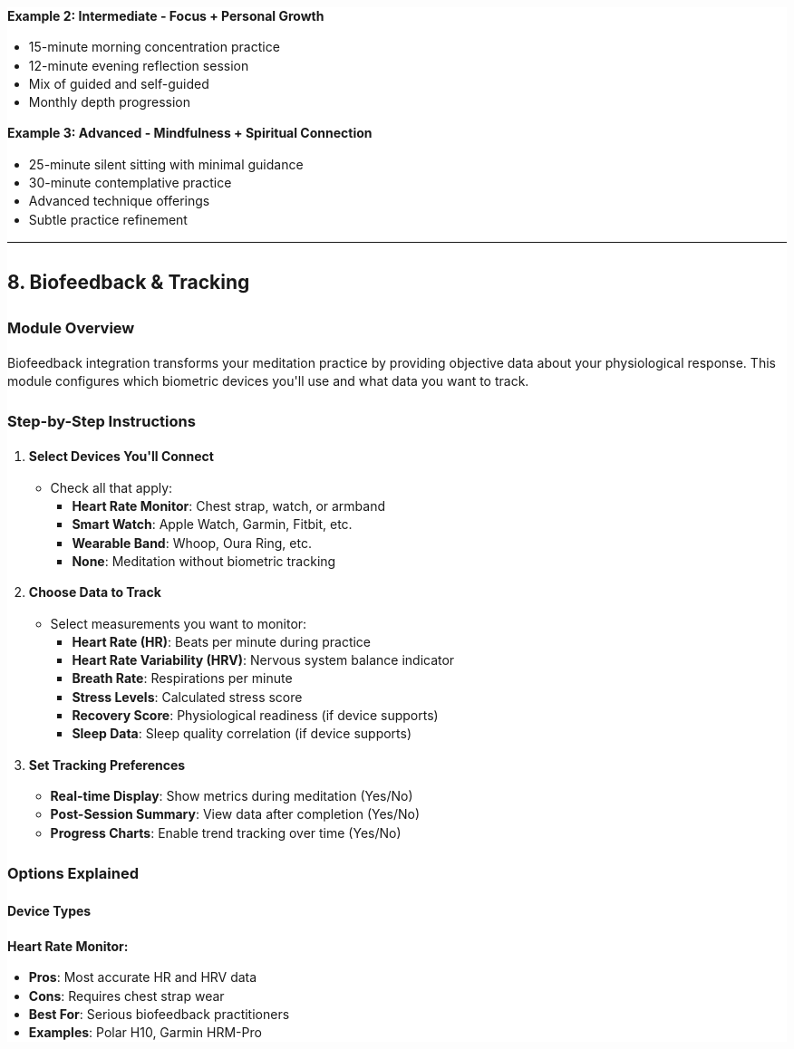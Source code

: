 **Example 2: Intermediate - Focus + Personal Growth**
- 15-minute morning concentration practice
- 12-minute evening reflection session
- Mix of guided and self-guided
- Monthly depth progression

**Example 3: Advanced - Mindfulness + Spiritual Connection**
- 25-minute silent sitting with minimal guidance
- 30-minute contemplative practice
- Advanced technique offerings
- Subtle practice refinement

---

## 8. Biofeedback & Tracking

### Module Overview
Biofeedback integration transforms your meditation practice by providing objective data about your physiological response. This module configures which biometric devices you'll use and what data you want to track.

### Step-by-Step Instructions

1. **Select Devices You'll Connect**
   - Check all that apply:
     - **Heart Rate Monitor**: Chest strap, watch, or armband
     - **Smart Watch**: Apple Watch, Garmin, Fitbit, etc.
     - **Wearable Band**: Whoop, Oura Ring, etc.
     - **None**: Meditation without biometric tracking

2. **Choose Data to Track**
   - Select measurements you want to monitor:
     - **Heart Rate (HR)**: Beats per minute during practice
     - **Heart Rate Variability (HRV)**: Nervous system balance indicator
     - **Breath Rate**: Respirations per minute
     - **Stress Levels**: Calculated stress score
     - **Recovery Score**: Physiological readiness (if device supports)
     - **Sleep Data**: Sleep quality correlation (if device supports)

3. **Set Tracking Preferences**
   - **Real-time Display**: Show metrics during meditation (Yes/No)
   - **Post-Session Summary**: View data after completion (Yes/No)
   - **Progress Charts**: Enable trend tracking over time (Yes/No)

### Options Explained

#### Device Types

**Heart Rate Monitor:**
- **Pros**: Most accurate HR and HRV data
- **Cons**: Requires chest strap wear
- **Best For**: Serious biofeedback practitioners
- **Examples**: Polar H10, Garmin HRM-Pro
